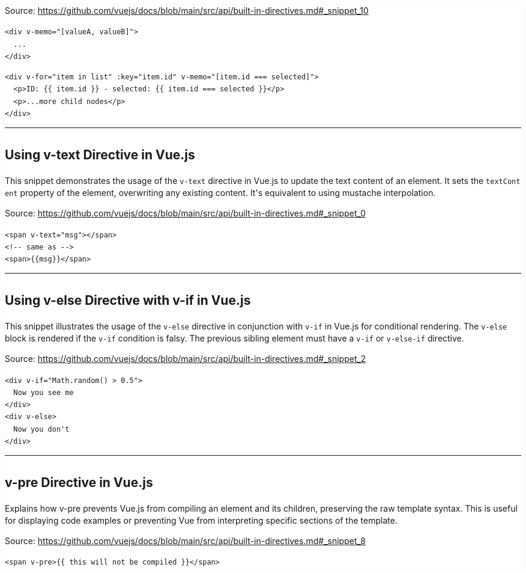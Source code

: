 Source: https://github.com/vuejs/docs/blob/main/src/api/built-in-directives.md#_snippet_10

```vue-html
<div v-memo="[valueA, valueB]">
  ...
</div>
```

```vue-html
<div v-for="item in list" :key="item.id" v-memo="[item.id === selected]">
  <p>ID: {{ item.id }} - selected: {{ item.id === selected }}</p>
  <p>...more child nodes</p>
</div>
```

---

## Using v-text Directive in Vue.js

This snippet demonstrates the usage of the `v-text` directive in Vue.js to update the text content of an element. It sets the `textContent` property of the element, overwriting any existing content. It's equivalent to using mustache interpolation.

Source: https://github.com/vuejs/docs/blob/main/src/api/built-in-directives.md#_snippet_0

```vue-html
<span v-text="msg"></span>
<!-- same as -->
<span>{{msg}}</span>
```

---

## Using v-else Directive with v-if in Vue.js

This snippet illustrates the usage of the `v-else` directive in conjunction with `v-if` in Vue.js for conditional rendering.  The `v-else` block is rendered if the `v-if` condition is falsy. The previous sibling element must have a `v-if` or `v-else-if` directive.

Source: https://github.com/vuejs/docs/blob/main/src/api/built-in-directives.md#_snippet_2

```vue-html
<div v-if="Math.random() > 0.5">
  Now you see me
</div>
<div v-else>
  Now you don't
</div>
```

---

## v-pre Directive in Vue.js

Explains how v-pre prevents Vue.js from compiling an element and its children, preserving the raw template syntax. This is useful for displaying code examples or preventing Vue from interpreting specific sections of the template.

Source: https://github.com/vuejs/docs/blob/main/src/api/built-in-directives.md#_snippet_8

```vue-html
<span v-pre>{{ this will not be compiled }}</span>
```
